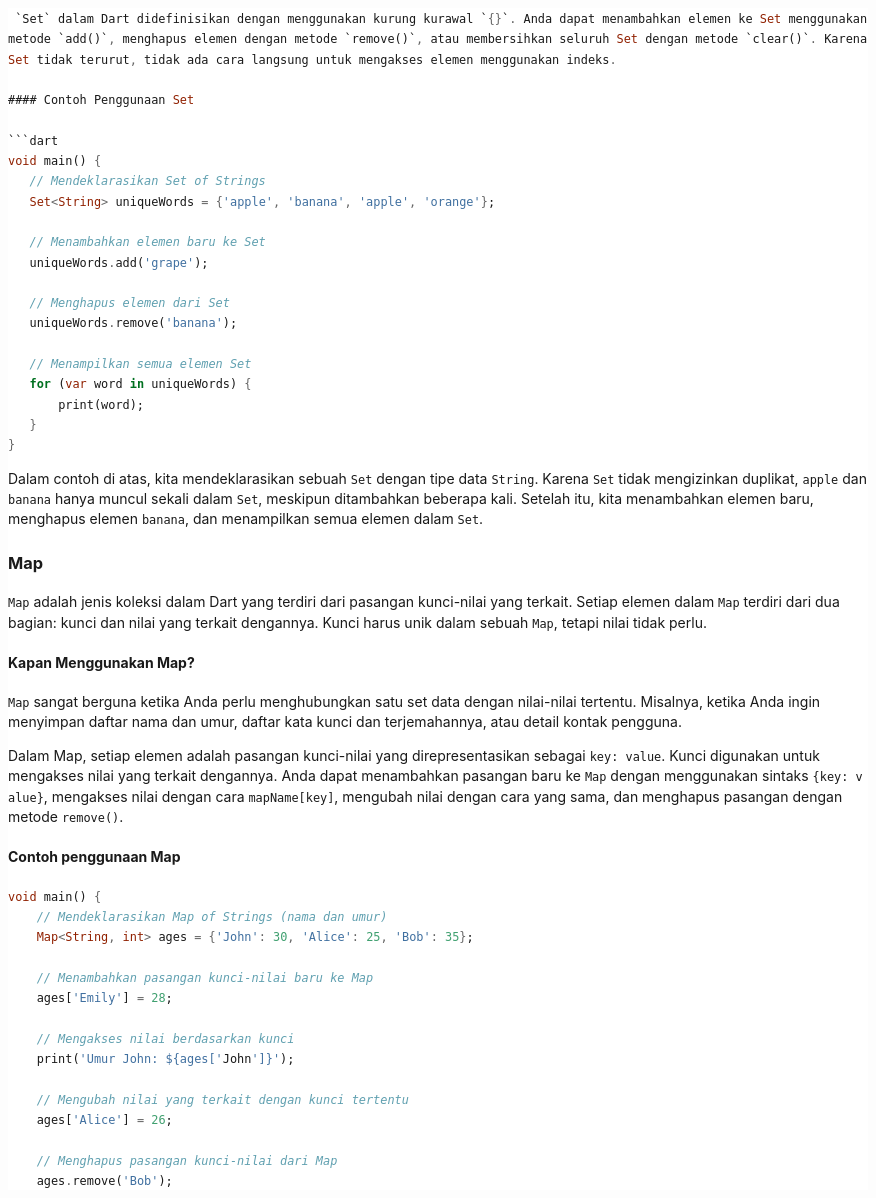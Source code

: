    ```dart
    `Set` dalam Dart didefinisikan dengan menggunakan kurung kurawal `{}`. Anda dapat menambahkan elemen ke Set menggunakan metode `add()`, menghapus elemen dengan metode `remove()`, atau membersihkan seluruh Set dengan metode `clear()`. Karena Set tidak terurut, tidak ada cara langsung untuk mengakses elemen menggunakan indeks.

#### Contoh Penggunaan Set

  ```dart
  void main() {
      // Mendeklarasikan Set of Strings
      Set<String> uniqueWords = {'apple', 'banana', 'apple', 'orange'};
  
      // Menambahkan elemen baru ke Set
      uniqueWords.add('grape');
  
      // Menghapus elemen dari Set
      uniqueWords.remove('banana');
  
      // Menampilkan semua elemen Set
      for (var word in uniqueWords) {
          print(word);
      }
  }
  ```

  Dalam contoh di atas, kita mendeklarasikan sebuah `Set` dengan tipe data `String`. Karena `Set` tidak mengizinkan duplikat, `apple` dan `banana` hanya muncul sekali dalam `Set`, meskipun ditambahkan beberapa kali. Setelah itu, kita menambahkan elemen baru, menghapus elemen `banana`, dan menampilkan semua elemen dalam `Set`.

### Map

  `Map` adalah jenis koleksi dalam Dart yang terdiri dari pasangan kunci-nilai yang terkait. Setiap elemen dalam `Map` terdiri dari dua bagian: kunci dan nilai yang terkait dengannya. Kunci harus unik dalam sebuah `Map`, tetapi nilai tidak perlu.

#### Kapan Menggunakan Map?

`Map` sangat berguna ketika Anda perlu menghubungkan satu set data dengan nilai-nilai tertentu. Misalnya, ketika Anda ingin menyimpan daftar nama dan umur, daftar kata kunci dan terjemahannya, atau detail kontak pengguna.

Dalam Map, setiap elemen adalah pasangan kunci-nilai yang direpresentasikan sebagai `key: value`. Kunci digunakan untuk mengakses nilai yang terkait dengannya. Anda dapat menambahkan pasangan baru ke `Map` dengan menggunakan sintaks `{key: value}`, mengakses nilai dengan cara `mapName[key]`, mengubah nilai dengan cara yang sama, dan menghapus pasangan dengan metode `remove()`.

#### Contoh penggunaan Map

```dart
void main() {
    // Mendeklarasikan Map of Strings (nama dan umur)
    Map<String, int> ages = {'John': 30, 'Alice': 25, 'Bob': 35};
    
    // Menambahkan pasangan kunci-nilai baru ke Map
    ages['Emily'] = 28;
    
    // Mengakses nilai berdasarkan kunci
    print('Umur John: ${ages['John']}');
    
    // Mengubah nilai yang terkait dengan kunci tertentu
    ages['Alice'] = 26;
    
    // Menghapus pasangan kunci-nilai dari Map
    ages.remove('Bob');
```